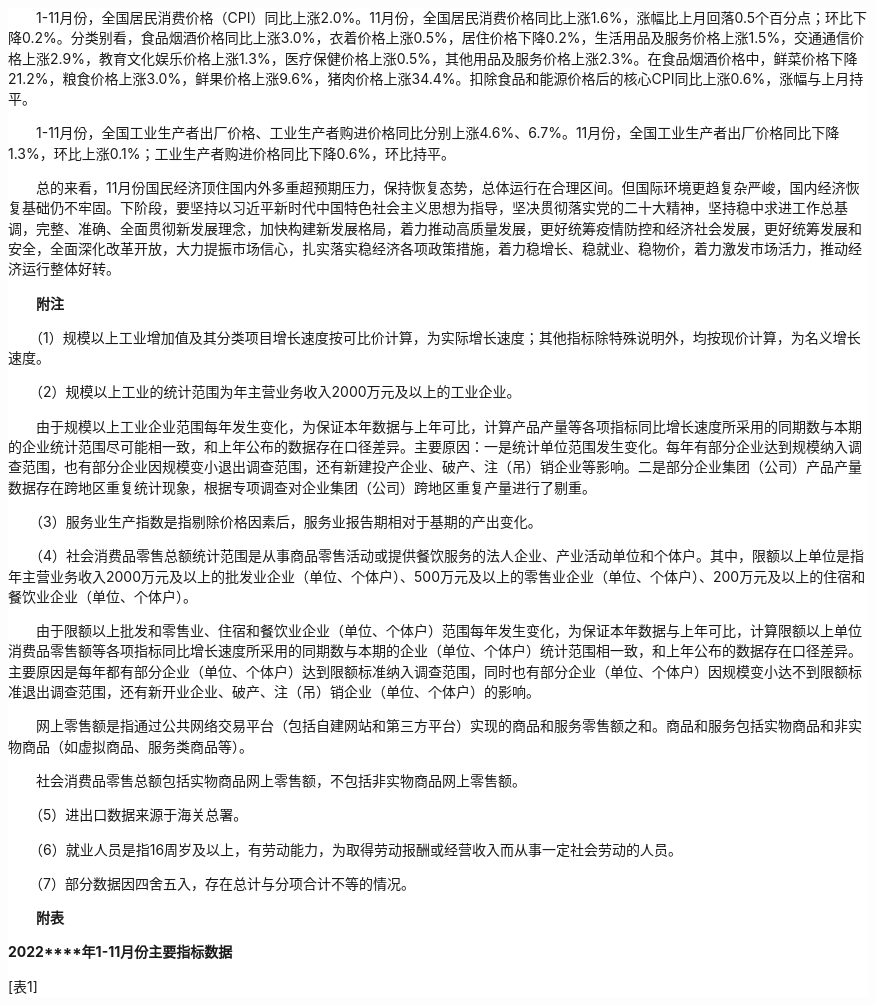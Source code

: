 　　1-11月份，全国居民消费价格（CPI）同比上涨2.0%。11月份，全国居民消费价格同比上涨1.6%，涨幅比上月回落0.5个百分点；环比下降0.2%。分类别看，食品烟酒价格同比上涨3.0%，衣着价格上涨0.5%，居住价格下降0.2%，生活用品及服务价格上涨1.5%，交通通信价格上涨2.9%，教育文化娱乐价格上涨1.3%，医疗保健价格上涨0.5%，其他用品及服务价格上涨2.3%。在食品烟酒价格中，鲜菜价格下降21.2%，粮食价格上涨3.0%，鲜果价格上涨9.6%，猪肉价格上涨34.4%。扣除食品和能源价格后的核心CPI同比上涨0.6%，涨幅与上月持平。

　　1-11月份，全国工业生产者出厂价格、工业生产者购进价格同比分别上涨4.6%、6.7%。11月份，全国工业生产者出厂价格同比下降1.3%，环比上涨0.1%；工业生产者购进价格同比下降0.6%，环比持平。

　　总的来看，11月份国民经济顶住国内外多重超预期压力，保持恢复态势，总体运行在合理区间。但国际环境更趋复杂严峻，国内经济恢复基础仍不牢固。下阶段，要坚持以习近平新时代中国特色社会主义思想为指导，坚决贯彻落实党的二十大精神，坚持稳中求进工作总基调，完整、准确、全面贯彻新发展理念，加快构建新发展格局，着力推动高质量发展，更好统筹疫情防控和经济社会发展，更好统筹发展和安全，全面深化改革开放，大力提振市场信心，扎实落实稳经济各项政策措施，着力稳增长、稳就业、稳物价，着力激发市场活力，推动经济运行整体好转。

　　**附注**

　　（1）规模以上工业增加值及其分类项目增长速度按可比价计算，为实际增长速度；其他指标除特殊说明外，均按现价计算，为名义增长速度。

　　（2）规模以上工业的统计范围为年主营业务收入2000万元及以上的工业企业。

　　由于规模以上工业企业范围每年发生变化，为保证本年数据与上年可比，计算产品产量等各项指标同比增长速度所采用的同期数与本期的企业统计范围尽可能相一致，和上年公布的数据存在口径差异。主要原因：一是统计单位范围发生变化。每年有部分企业达到规模纳入调查范围，也有部分企业因规模变小退出调查范围，还有新建投产企业、破产、注（吊）销企业等影响。二是部分企业集团（公司）产品产量数据存在跨地区重复统计现象，根据专项调查对企业集团（公司）跨地区重复产量进行了剔重。

　　（3）服务业生产指数是指剔除价格因素后，服务业报告期相对于基期的产出变化。

　　（4）社会消费品零售总额统计范围是从事商品零售活动或提供餐饮服务的法人企业、产业活动单位和个体户。其中，限额以上单位是指年主营业务收入2000万元及以上的批发业企业（单位、个体户）、500万元及以上的零售业企业（单位、个体户）、200万元及以上的住宿和餐饮业企业（单位、个体户）。

　　由于限额以上批发和零售业、住宿和餐饮业企业（单位、个体户）范围每年发生变化，为保证本年数据与上年可比，计算限额以上单位消费品零售额等各项指标同比增长速度所采用的同期数与本期的企业（单位、个体户）统计范围相一致，和上年公布的数据存在口径差异。主要原因是每年都有部分企业（单位、个体户）达到限额标准纳入调查范围，同时也有部分企业（单位、个体户）因规模变小达不到限额标准退出调查范围，还有新开业企业、破产、注（吊）销企业（单位、个体户）的影响。

　　网上零售额是指通过公共网络交易平台（包括自建网站和第三方平台）实现的商品和服务零售额之和。商品和服务包括实物商品和非实物商品（如虚拟商品、服务类商品等）。

　　社会消费品零售总额包括实物商品网上零售额，不包括非实物商品网上零售额。

　　（5）进出口数据来源于海关总署。

　　（6）就业人员是指16周岁及以上，有劳动能力，为取得劳动报酬或经营收入而从事一定社会劳动的人员。

　　（7）部分数据因四舍五入，存在总计与分项合计不等的情况。

　　**附表**

**2022****年1-11月份主要指标数据**

[表1]